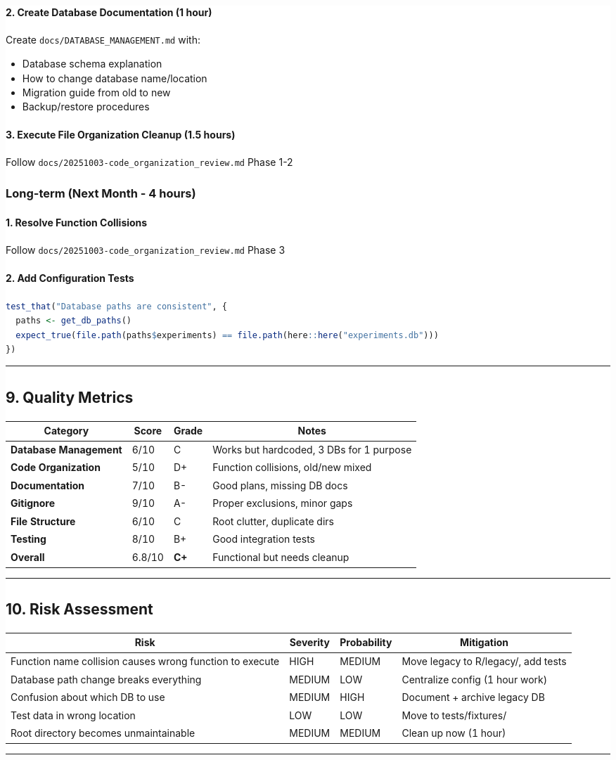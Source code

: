 #### 2. Create Database Documentation (1 hour)

Create `docs/DATABASE_MANAGEMENT.md` with:
- Database schema explanation
- How to change database name/location
- Migration guide from old to new
- Backup/restore procedures

#### 3. Execute File Organization Cleanup (1.5 hours)

Follow `docs/20251003-code_organization_review.md` Phase 1-2

### Long-term (Next Month - 4 hours)

#### 1. Resolve Function Collisions

Follow `docs/20251003-code_organization_review.md` Phase 3

#### 2. Add Configuration Tests

```r
test_that("Database paths are consistent", {
  paths <- get_db_paths()
  expect_true(file.path(paths$experiments) == file.path(here::here("experiments.db")))
})
```

---

## 9. Quality Metrics

| Category | Score | Grade | Notes |
|----------|-------|-------|-------|
| **Database Management** | 6/10 | C | Works but hardcoded, 3 DBs for 1 purpose |
| **Code Organization** | 5/10 | D+ | Function collisions, old/new mixed |
| **Documentation** | 7/10 | B- | Good plans, missing DB docs |
| **Gitignore** | 9/10 | A- | Proper exclusions, minor gaps |
| **File Structure** | 6/10 | C | Root clutter, duplicate dirs |
| **Testing** | 8/10 | B+ | Good integration tests |
| **Overall** | 6.8/10 | **C+** | Functional but needs cleanup |

---

## 10. Risk Assessment

| Risk | Severity | Probability | Mitigation |
|------|----------|-------------|------------|
| Function name collision causes wrong function to execute | HIGH | MEDIUM | Move legacy to R/legacy/, add tests |
| Database path change breaks everything | MEDIUM | LOW | Centralize config (1 hour work) |
| Confusion about which DB to use | MEDIUM | HIGH | Document + archive legacy DB |
| Test data in wrong location | LOW | LOW | Move to tests/fixtures/ |
| Root directory becomes unmaintainable | MEDIUM | MEDIUM | Clean up now (1 hour) |

---